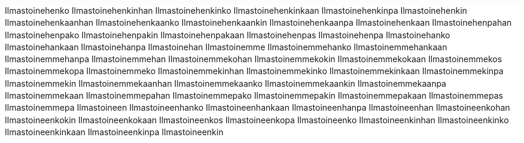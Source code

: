 Ilmastoinehenko
Ilmastoinehenkinhan
Ilmastoinehenkinko
Ilmastoinehenkinkaan
Ilmastoinehenkinpa
Ilmastoinehenkin
Ilmastoinehenkaanhan
Ilmastoinehenkaanko
Ilmastoinehenkaankin
Ilmastoinehenkaanpa
Ilmastoinehenkaan
Ilmastoinehenpahan
Ilmastoinehenpako
Ilmastoinehenpakin
Ilmastoinehenpakaan
Ilmastoinehenpas
Ilmastoinehenpa
Ilmastoinehanko
Ilmastoinehankaan
Ilmastoinehanpa
Ilmastoinehan
Ilmastoinemme
Ilmastoinemmehanko
Ilmastoinemmehankaan
Ilmastoinemmehanpa
Ilmastoinemmehan
Ilmastoinemmekohan
Ilmastoinemmekokin
Ilmastoinemmekokaan
Ilmastoinemmekos
Ilmastoinemmekopa
Ilmastoinemmeko
Ilmastoinemmekinhan
Ilmastoinemmekinko
Ilmastoinemmekinkaan
Ilmastoinemmekinpa
Ilmastoinemmekin
Ilmastoinemmekaanhan
Ilmastoinemmekaanko
Ilmastoinemmekaankin
Ilmastoinemmekaanpa
Ilmastoinemmekaan
Ilmastoinemmepahan
Ilmastoinemmepako
Ilmastoinemmepakin
Ilmastoinemmepakaan
Ilmastoinemmepas
Ilmastoinemmepa
Ilmastoineen
Ilmastoineenhanko
Ilmastoineenhankaan
Ilmastoineenhanpa
Ilmastoineenhan
Ilmastoineenkohan
Ilmastoineenkokin
Ilmastoineenkokaan
Ilmastoineenkos
Ilmastoineenkopa
Ilmastoineenko
Ilmastoineenkinhan
Ilmastoineenkinko
Ilmastoineenkinkaan
Ilmastoineenkinpa
Ilmastoineenkin